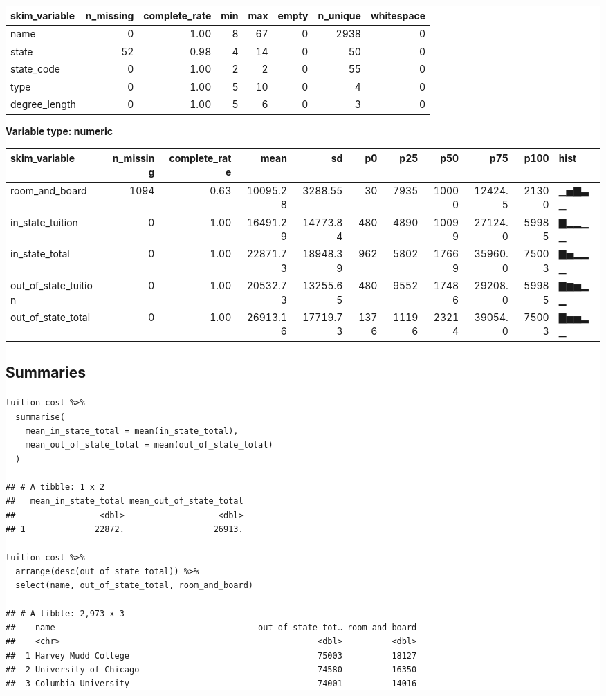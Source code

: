 | skim\_variable | n\_missing | complete\_rate | min | max | empty | n\_unique | whitespace |
|:---------------|-----------:|---------------:|----:|----:|------:|----------:|-----------:|
| name           |          0 |           1.00 |   8 |  67 |     0 |      2938 |          0 |
| state          |         52 |           0.98 |   4 |  14 |     0 |        50 |          0 |
| state\_code    |          0 |           1.00 |   2 |   2 |     0 |        55 |          0 |
| type           |          0 |           1.00 |   5 |  10 |     0 |         4 |          0 |
| degree\_length |          0 |           1.00 |   5 |   6 |     0 |         3 |          0 |

**Variable type: numeric**

| skim\_variable          | n\_missing | complete\_rate |     mean |       sd |   p0 |   p25 |   p50 |     p75 |  p100 | hist  |
|:------------------------|-----------:|---------------:|---------:|---------:|-----:|------:|------:|--------:|------:|:------|
| room\_and\_board        |       1094 |           0.63 | 10095.28 |  3288.55 |   30 |  7935 | 10000 | 12424.5 | 21300 | ▁▅▇▃▁ |
| in\_state\_tuition      |          0 |           1.00 | 16491.29 | 14773.84 |  480 |  4890 | 10099 | 27124.0 | 59985 | ▇▂▂▁▁ |
| in\_state\_total        |          0 |           1.00 | 22871.73 | 18948.39 |  962 |  5802 | 17669 | 35960.0 | 75003 | ▇▅▂▂▁ |
| out\_of\_state\_tuition |          0 |           1.00 | 20532.73 | 13255.65 |  480 |  9552 | 17486 | 29208.0 | 59985 | ▇▆▅▂▁ |
| out\_of\_state\_total   |          0 |           1.00 | 26913.16 | 17719.73 | 1376 | 11196 | 23214 | 39054.0 | 75003 | ▇▅▅▂▁ |

Summaries
---------

    tuition_cost %>%
      summarise(
        mean_in_state_total = mean(in_state_total),
        mean_out_of_state_total = mean(out_of_state_total)
      )

    ## # A tibble: 1 x 2
    ##   mean_in_state_total mean_out_of_state_total
    ##                 <dbl>                   <dbl>
    ## 1              22872.                  26913.

    tuition_cost %>%
      arrange(desc(out_of_state_total)) %>%
      select(name, out_of_state_total, room_and_board)

    ## # A tibble: 2,973 x 3
    ##    name                                         out_of_state_tot… room_and_board
    ##    <chr>                                                    <dbl>          <dbl>
    ##  1 Harvey Mudd College                                      75003          18127
    ##  2 University of Chicago                                    74580          16350
    ##  3 Columbia University                                      74001          14016